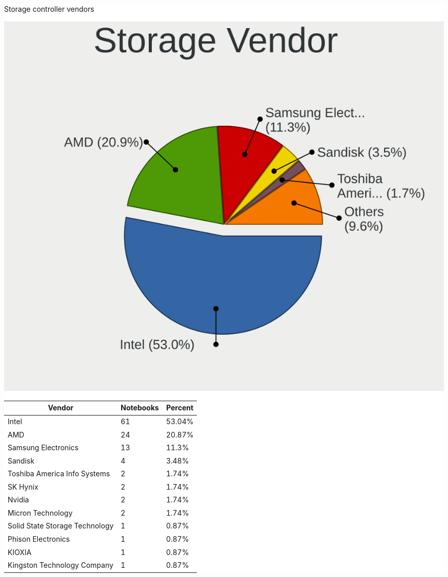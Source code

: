 Storage controller vendors

![Storage Vendor](./images/pie_chart/storage_vendor.svg)


| Vendor                         | Notebooks | Percent |
|--------------------------------|-----------|---------|
| Intel                          | 61        | 53.04%  |
| AMD                            | 24        | 20.87%  |
| Samsung Electronics            | 13        | 11.3%   |
| Sandisk                        | 4         | 3.48%   |
| Toshiba America Info Systems   | 2         | 1.74%   |
| SK Hynix                       | 2         | 1.74%   |
| Nvidia                         | 2         | 1.74%   |
| Micron Technology              | 2         | 1.74%   |
| Solid State Storage Technology | 1         | 0.87%   |
| Phison Electronics             | 1         | 0.87%   |
| KIOXIA                         | 1         | 0.87%   |
| Kingston Technology Company    | 1         | 0.87%   |